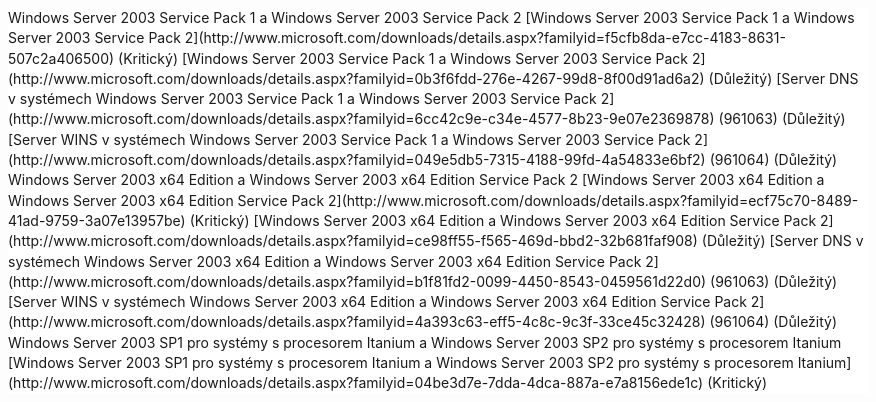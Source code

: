<tr class="alternateRow">
<td style="border:1px solid black;">
Windows Server 2003 Service Pack 1 a Windows Server 2003 Service Pack 2
</td>
<td style="border:1px solid black;">
[Windows Server 2003 Service Pack 1 a Windows Server 2003 Service Pack 2](http://www.microsoft.com/downloads/details.aspx?familyid=f5cfb8da-e7cc-4183-8631-507c2a406500)  
(Kritický)
</td>
<td style="border:1px solid black;">
[Windows Server 2003 Service Pack 1 a Windows Server 2003 Service Pack 2](http://www.microsoft.com/downloads/details.aspx?familyid=0b3f6fdd-276e-4267-99d8-8f00d91ad6a2)  
(Důležitý)
</td>
<td style="border:1px solid black;">
[Server DNS v systémech Windows Server 2003 Service Pack 1 a Windows Server 2003 Service Pack 2](http://www.microsoft.com/downloads/details.aspx?familyid=6cc42c9e-c34e-4577-8b23-9e07e2369878)  
(961063)  
(Důležitý)  
[Server WINS v systémech Windows Server 2003 Service Pack 1 a Windows Server 2003 Service Pack 2](http://www.microsoft.com/downloads/details.aspx?familyid=049e5db5-7315-4188-99fd-4a54833e6bf2)  
(961064)  
(Důležitý)
</td>
</tr>
<tr>
<td style="border:1px solid black;">
Windows Server 2003 x64 Edition a Windows Server 2003 x64 Edition Service Pack 2
</td>
<td style="border:1px solid black;">
[Windows Server 2003 x64 Edition a Windows Server 2003 x64 Edition Service Pack 2](http://www.microsoft.com/downloads/details.aspx?familyid=ecf75c70-8489-41ad-9759-3a07e13957be)  
(Kritický)
</td>
<td style="border:1px solid black;">
[Windows Server 2003 x64 Edition a Windows Server 2003 x64 Edition Service Pack 2](http://www.microsoft.com/downloads/details.aspx?familyid=ce98ff55-f565-469d-bbd2-32b681faf908)  
(Důležitý)
</td>
<td style="border:1px solid black;">
[Server DNS v systémech Windows Server 2003 x64 Edition a Windows Server 2003 x64 Edition Service Pack 2](http://www.microsoft.com/downloads/details.aspx?familyid=b1f81fd2-0099-4450-8543-0459561d22d0)  
(961063)  
(Důležitý)  
[Server WINS v systémech Windows Server 2003 x64 Edition a Windows Server 2003 x64 Edition Service Pack 2](http://www.microsoft.com/downloads/details.aspx?familyid=4a393c63-eff5-4c8c-9c3f-33ce45c32428)  
(961064)  
(Důležitý)
</td>
</tr>
<tr class="alternateRow">
<td style="border:1px solid black;">
Windows Server 2003 SP1 pro systémy s procesorem Itanium a Windows Server 2003 SP2 pro systémy s procesorem Itanium
</td>
<td style="border:1px solid black;">
[Windows Server 2003 SP1 pro systémy s procesorem Itanium a Windows Server 2003 SP2 pro systémy s procesorem Itanium](http://www.microsoft.com/downloads/details.aspx?familyid=04be3d7e-7dda-4dca-887a-e7a8156ede1c)  
(Kritický)
</td>
<td style="border:1px solid black;">